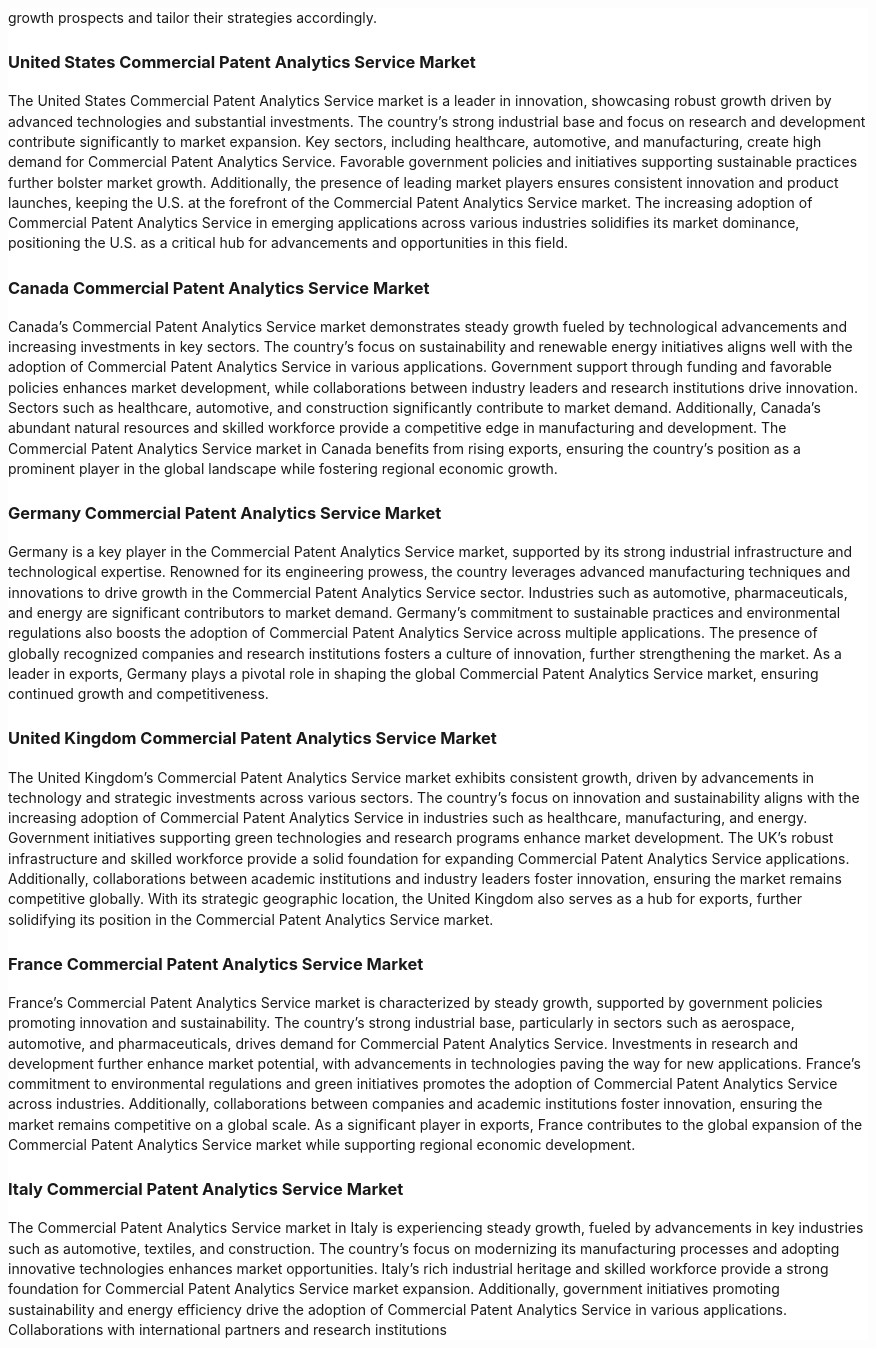 growth prospects and tailor their strategies accordingly.</p><h3>United States Commercial Patent Analytics Service Market</h3><p>The United States Commercial Patent Analytics Service market is a leader in innovation, showcasing robust growth driven by advanced technologies and substantial investments. The country&rsquo;s strong industrial base and focus on research and development contribute significantly to market expansion. Key sectors, including healthcare, automotive, and manufacturing, create high demand for Commercial Patent Analytics Service. Favorable government policies and initiatives supporting sustainable practices further bolster market growth. Additionally, the presence of leading market players ensures consistent innovation and product launches, keeping the U.S. at the forefront of the Commercial Patent Analytics Service market. The increasing adoption of Commercial Patent Analytics Service in emerging applications across various industries solidifies its market dominance, positioning the U.S. as a critical hub for advancements and opportunities in this field.</p><h3>Canada Commercial Patent Analytics Service Market</h3><p>Canada&rsquo;s Commercial Patent Analytics Service market demonstrates steady growth fueled by technological advancements and increasing investments in key sectors. The country&rsquo;s focus on sustainability and renewable energy initiatives aligns well with the adoption of Commercial Patent Analytics Service in various applications. Government support through funding and favorable policies enhances market development, while collaborations between industry leaders and research institutions drive innovation. Sectors such as healthcare, automotive, and construction significantly contribute to market demand. Additionally, Canada&rsquo;s abundant natural resources and skilled workforce provide a competitive edge in manufacturing and development. The Commercial Patent Analytics Service market in Canada benefits from rising exports, ensuring the country&rsquo;s position as a prominent player in the global landscape while fostering regional economic growth.</p><h3>Germany Commercial Patent Analytics Service Market</h3><p>Germany is a key player in the Commercial Patent Analytics Service market, supported by its strong industrial infrastructure and technological expertise. Renowned for its engineering prowess, the country leverages advanced manufacturing techniques and innovations to drive growth in the Commercial Patent Analytics Service sector. Industries such as automotive, pharmaceuticals, and energy are significant contributors to market demand. Germany&rsquo;s commitment to sustainable practices and environmental regulations also boosts the adoption of Commercial Patent Analytics Service across multiple applications. The presence of globally recognized companies and research institutions fosters a culture of innovation, further strengthening the market. As a leader in exports, Germany plays a pivotal role in shaping the global Commercial Patent Analytics Service market, ensuring continued growth and competitiveness.</p><h3>United Kingdom Commercial Patent Analytics Service Market</h3><p>The United Kingdom&rsquo;s Commercial Patent Analytics Service market exhibits consistent growth, driven by advancements in technology and strategic investments across various sectors. The country&rsquo;s focus on innovation and sustainability aligns with the increasing adoption of Commercial Patent Analytics Service in industries such as healthcare, manufacturing, and energy. Government initiatives supporting green technologies and research programs enhance market development. The UK&rsquo;s robust infrastructure and skilled workforce provide a solid foundation for expanding Commercial Patent Analytics Service applications. Additionally, collaborations between academic institutions and industry leaders foster innovation, ensuring the market remains competitive globally. With its strategic geographic location, the United Kingdom also serves as a hub for exports, further solidifying its position in the Commercial Patent Analytics Service market.</p><h3>France Commercial Patent Analytics Service Market</h3><p>France&rsquo;s Commercial Patent Analytics Service market is characterized by steady growth, supported by government policies promoting innovation and sustainability. The country&rsquo;s strong industrial base, particularly in sectors such as aerospace, automotive, and pharmaceuticals, drives demand for Commercial Patent Analytics Service. Investments in research and development further enhance market potential, with advancements in technologies paving the way for new applications. France&rsquo;s commitment to environmental regulations and green initiatives promotes the adoption of Commercial Patent Analytics Service across industries. Additionally, collaborations between companies and academic institutions foster innovation, ensuring the market remains competitive on a global scale. As a significant player in exports, France contributes to the global expansion of the Commercial Patent Analytics Service market while supporting regional economic development.</p><h3>Italy Commercial Patent Analytics Service Market</h3><p>The Commercial Patent Analytics Service market in Italy is experiencing steady growth, fueled by advancements in key industries such as automotive, textiles, and construction. The country&rsquo;s focus on modernizing its manufacturing processes and adopting innovative technologies enhances market opportunities. Italy&rsquo;s rich industrial heritage and skilled workforce provide a strong foundation for Commercial Patent Analytics Service market expansion. Additionally, government initiatives promoting sustainability and energy efficiency drive the adoption of Commercial Patent Analytics Service in various applications. Collaborations with international partners and research institutions